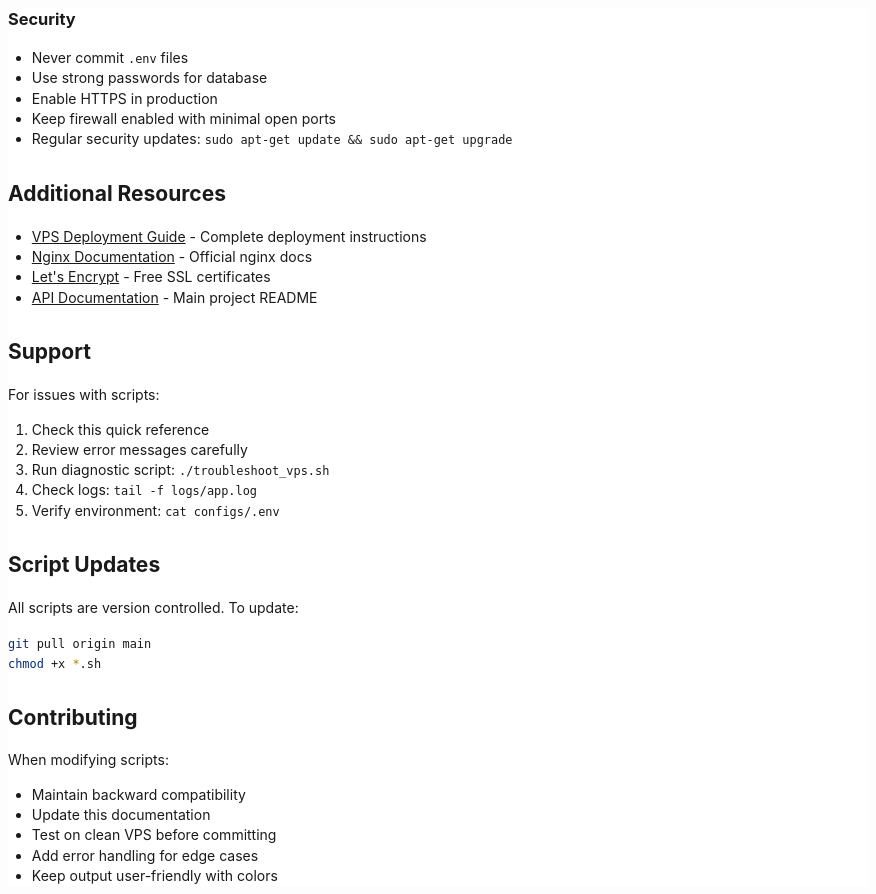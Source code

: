 ### Security
- Never commit `.env` files
- Use strong passwords for database
- Enable HTTPS in production
- Keep firewall enabled with minimal open ports
- Regular security updates: `sudo apt-get update && sudo apt-get upgrade`

## Additional Resources

- [VPS Deployment Guide](VPS_DEPLOYMENT.md) - Complete deployment instructions
- [Nginx Documentation](https://nginx.org/en/docs/) - Official nginx docs
- [Let's Encrypt](https://letsencrypt.org/) - Free SSL certificates
- [API Documentation](../README.md) - Main project README

## Support

For issues with scripts:

1. Check this quick reference
2. Review error messages carefully
3. Run diagnostic script: `./troubleshoot_vps.sh`
4. Check logs: `tail -f logs/app.log`
5. Verify environment: `cat configs/.env`

## Script Updates

All scripts are version controlled. To update:

```bash
git pull origin main
chmod +x *.sh
```

## Contributing

When modifying scripts:
- Maintain backward compatibility
- Update this documentation
- Test on clean VPS before committing
- Add error handling for edge cases
- Keep output user-friendly with colors

